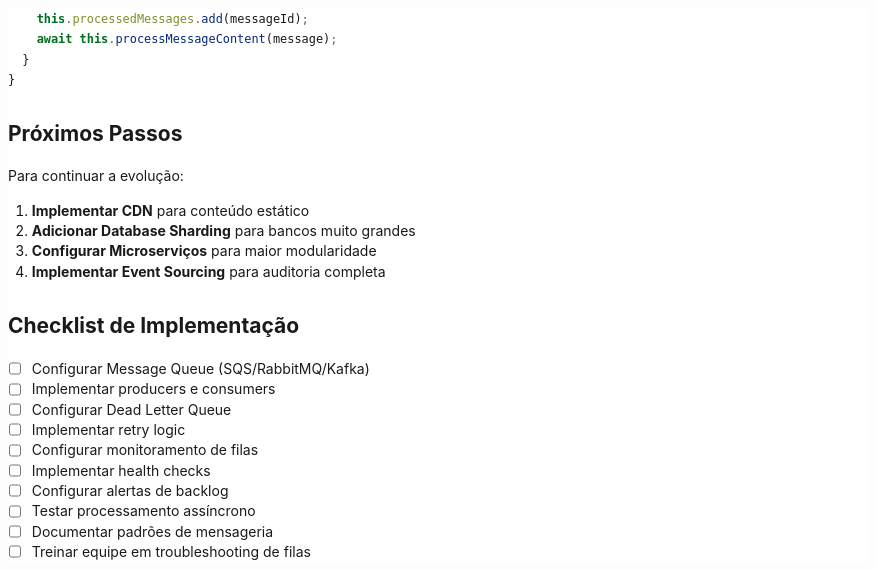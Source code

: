 ```javascript
    this.processedMessages.add(messageId);
    await this.processMessageContent(message);
  }
}
```

## Próximos Passos

Para continuar a evolução:

1. **Implementar CDN** para conteúdo estático
2. **Adicionar Database Sharding** para bancos muito grandes
3. **Configurar Microserviços** para maior modularidade
4. **Implementar Event Sourcing** para auditoria completa

## Checklist de Implementação

- [ ] Configurar Message Queue (SQS/RabbitMQ/Kafka)
- [ ] Implementar producers e consumers
- [ ] Configurar Dead Letter Queue
- [ ] Implementar retry logic
- [ ] Configurar monitoramento de filas
- [ ] Implementar health checks
- [ ] Configurar alertas de backlog
- [ ] Testar processamento assíncrono
- [ ] Documentar padrões de mensageria
- [ ] Treinar equipe em troubleshooting de filas
